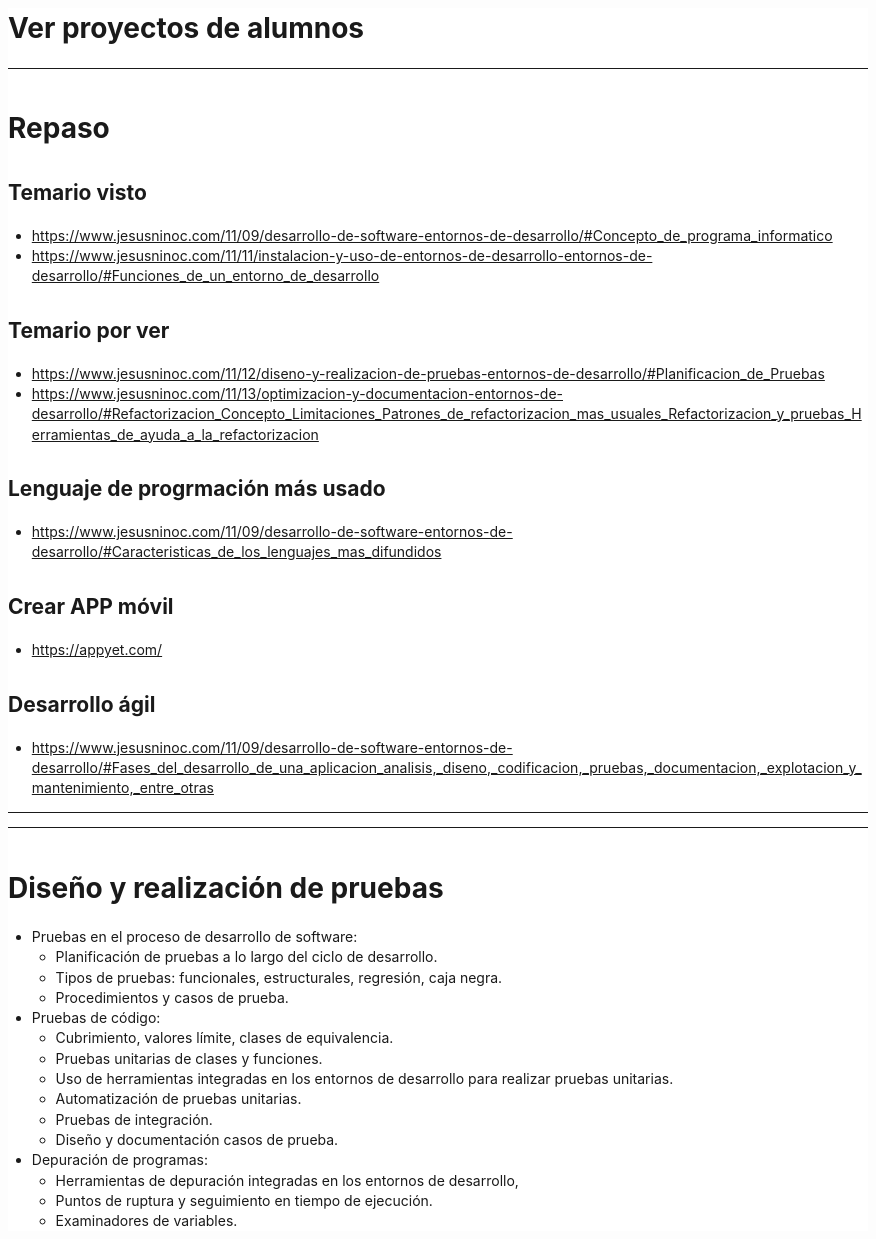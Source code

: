 # Ver proyectos de alumnos

--------------

# Repaso

## Temario visto
* https://www.jesusninoc.com/11/09/desarrollo-de-software-entornos-de-desarrollo/#Concepto_de_programa_informatico
* https://www.jesusninoc.com/11/11/instalacion-y-uso-de-entornos-de-desarrollo-entornos-de-desarrollo/#Funciones_de_un_entorno_de_desarrollo
## Temario por ver
* https://www.jesusninoc.com/11/12/diseno-y-realizacion-de-pruebas-entornos-de-desarrollo/#Planificacion_de_Pruebas
* https://www.jesusninoc.com/11/13/optimizacion-y-documentacion-entornos-de-desarrollo/#Refactorizacion_Concepto_Limitaciones_Patrones_de_refactorizacion_mas_usuales_Refactorizacion_y_pruebas_Herramientas_de_ayuda_a_la_refactorizacion
## Lenguaje de progrmación más usado
* https://www.jesusninoc.com/11/09/desarrollo-de-software-entornos-de-desarrollo/#Caracteristicas_de_los_lenguajes_mas_difundidos
## Crear APP móvil
* https://appyet.com/
## Desarrollo ágil
* https://www.jesusninoc.com/11/09/desarrollo-de-software-entornos-de-desarrollo/#Fases_del_desarrollo_de_una_aplicacion_analisis,_diseno,_codificacion,_pruebas,_documentacion,_explotacion_y_mantenimiento,_entre_otras

-------------
-------------

# Diseño y realización de pruebas
- Pruebas en el proceso de desarrollo de software:
  - Planificación de pruebas a lo largo del ciclo de desarrollo.
  - Tipos de pruebas: funcionales, estructurales, regresión, caja negra.
  - Procedimientos y casos de prueba.
- Pruebas de código:
  - Cubrimiento, valores límite, clases de equivalencia.
  - Pruebas unitarias de clases y funciones.
  - Uso de herramientas integradas en los entornos de desarrollo para realizar pruebas unitarias.
  - Automatización de pruebas unitarias.
  - Pruebas de integración.
  - Diseño y documentación casos de prueba.
- Depuración de programas:
  - Herramientas de depuración integradas en los entornos de desarrollo,
  - Puntos de ruptura y seguimiento en tiempo de ejecución.
  - Examinadores de variables.
